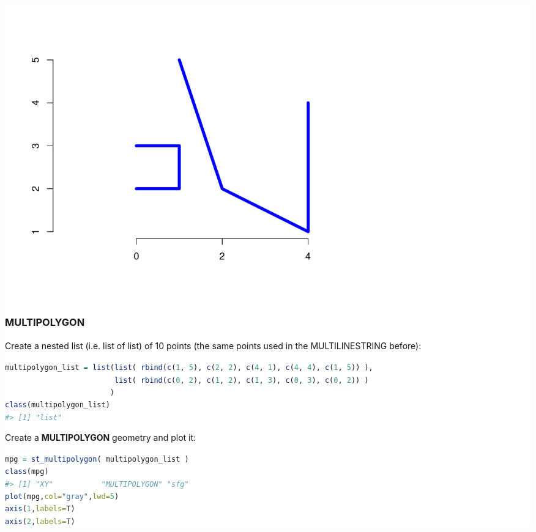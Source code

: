 <img src="03-vector-geodata_files/figure-html/unnamed-chunk-12-1.png" width="672" />

### MULTIPOLYGON
Create a nested list (i.e. list of list) of 10 points (the same points used in the MULTILINESTRING before):

```r
multipolygon_list = list(list( rbind(c(1, 5), c(2, 2), c(4, 1), c(4, 4), c(1, 5)) ),
                         list( rbind(c(0, 2), c(1, 2), c(1, 3), c(0, 3), c(0, 2)) )
                        )
class(multipolygon_list)
#> [1] "list"
```

Create a **MULTIPOLYGON** geometry and plot it:

```r
mpg = st_multipolygon( multipolygon_list )
class(mpg)
#> [1] "XY"           "MULTIPOLYGON" "sfg"
plot(mpg,col="gray",lwd=5)
axis(1,labels=T)
axis(2,labels=T)
```
